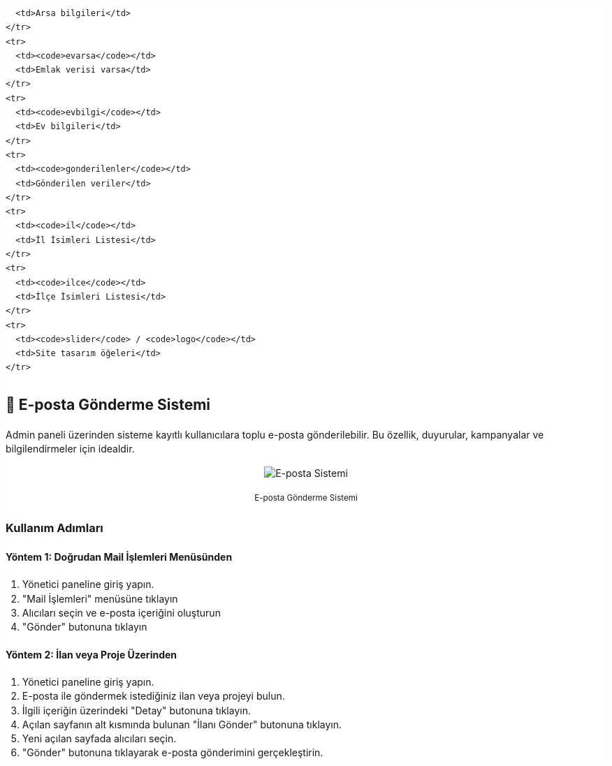       <td>Arsa bilgileri</td>
    </tr>
    <tr>
      <td><code>evarsa</code></td>
      <td>Emlak verisi varsa</td>
    </tr>
    <tr>
      <td><code>evbilgi</code></td>
      <td>Ev bilgileri</td>
    </tr>
    <tr>
      <td><code>gonderilenler</code></td>
      <td>Gönderilen veriler</td>
    </tr>
    <tr>
      <td><code>il</code></td>
      <td>İl İsimleri Listesi</td>
    </tr>
    <tr>
      <td><code>ilce</code></td>
      <td>İlçe İsimleri Listesi</td>
    </tr>
    <tr>
      <td><code>slider</code> / <code>logo</code></td>
      <td>Site tasarım öğeleri</td>
    </tr>
  </table>
</div>


## 📨 E-posta Gönderme Sistemi

Admin paneli üzerinden sisteme kayıtlı kullanıcılara toplu e-posta gönderilebilir. Bu özellik, duyurular, kampanyalar ve bilgilendirmeler için idealdir.

<div align="center">
  <img src="about-images/mail.gif" alt="E-posta Sistemi" width="600">
  <p><small>E-posta Gönderme Sistemi</small></p>
</div>

### Kullanım Adımları

#### Yöntem 1: Doğrudan Mail İşlemleri Menüsünden  

1. Yönetici paneline giriş yapın.
2. "Mail İşlemleri" menüsüne tıklayın
3. Alıcıları seçin ve e-posta içeriğini oluşturun
4. "Gönder" butonuna tıklayın

#### Yöntem 2: İlan veya Proje Üzerinden

1. Yönetici paneline giriş yapın.
2. E-posta ile göndermek istediğiniz ilan veya projeyi bulun.
3. İlgili içeriğin üzerindeki "Detay" butonuna tıklayın.
4. Açılan sayfanın alt kısmında bulunan "İlanı Gönder" butonuna tıklayın.
5. Yeni açılan sayfada alıcıları seçin.
6. "Gönder" butonuna tıklayarak e-posta gönderimini gerçekleştirin.
